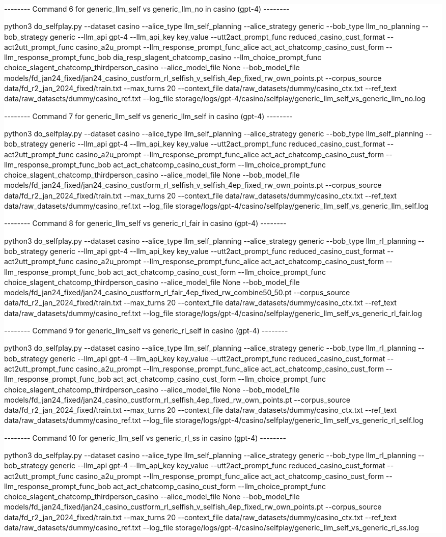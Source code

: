 -------- Command 6 for generic_llm_self vs generic_llm_no in casino (gpt-4) -------- 

python3 do_selfplay.py --dataset casino --alice_type llm_self_planning --alice_strategy generic --bob_type llm_no_planning --bob_strategy generic --llm_api gpt-4 --llm_api_key key_value --utt2act_prompt_func reduced_casino_cust_format --act2utt_prompt_func casino_a2u_prompt --llm_response_prompt_func_alice act_act_chatcomp_casino_cust_form --llm_response_prompt_func_bob dia_resp_slagent_chatcomp_casino --llm_choice_prompt_func choice_slagent_chatcomp_thirdperson_casino --alice_model_file None --bob_model_file models/fd_jan24_fixed/jan24_casino_custform_rl_selfish_v_selfish_4ep_fixed_rw_own_points.pt --corpus_source data/fd_r2_jan_2024_fixed/train.txt --max_turns 20 --context_file data/raw_datasets/dummy/casino_ctx.txt --ref_text data/raw_datasets/dummy/casino_ref.txt --log_file storage/logs/gpt-4/casino/selfplay/generic_llm_self_vs_generic_llm_no.log

-------- Command 7 for generic_llm_self vs generic_llm_self in casino (gpt-4) -------- 

python3 do_selfplay.py --dataset casino --alice_type llm_self_planning --alice_strategy generic --bob_type llm_self_planning --bob_strategy generic --llm_api gpt-4 --llm_api_key key_value --utt2act_prompt_func reduced_casino_cust_format --act2utt_prompt_func casino_a2u_prompt --llm_response_prompt_func_alice act_act_chatcomp_casino_cust_form --llm_response_prompt_func_bob act_act_chatcomp_casino_cust_form --llm_choice_prompt_func choice_slagent_chatcomp_thirdperson_casino --alice_model_file None --bob_model_file models/fd_jan24_fixed/jan24_casino_custform_rl_selfish_v_selfish_4ep_fixed_rw_own_points.pt --corpus_source data/fd_r2_jan_2024_fixed/train.txt --max_turns 20 --context_file data/raw_datasets/dummy/casino_ctx.txt --ref_text data/raw_datasets/dummy/casino_ref.txt --log_file storage/logs/gpt-4/casino/selfplay/generic_llm_self_vs_generic_llm_self.log

-------- Command 8 for generic_llm_self vs generic_rl_fair in casino (gpt-4) -------- 

python3 do_selfplay.py --dataset casino --alice_type llm_self_planning --alice_strategy generic --bob_type llm_rl_planning --bob_strategy generic --llm_api gpt-4 --llm_api_key key_value --utt2act_prompt_func reduced_casino_cust_format --act2utt_prompt_func casino_a2u_prompt --llm_response_prompt_func_alice act_act_chatcomp_casino_cust_form --llm_response_prompt_func_bob act_act_chatcomp_casino_cust_form --llm_choice_prompt_func choice_slagent_chatcomp_thirdperson_casino --alice_model_file None --bob_model_file models/fd_jan24_fixed/jan24_casino_custform_rl_fair_4ep_fixed_rw_combine50_50.pt --corpus_source data/fd_r2_jan_2024_fixed/train.txt --max_turns 20 --context_file data/raw_datasets/dummy/casino_ctx.txt --ref_text data/raw_datasets/dummy/casino_ref.txt --log_file storage/logs/gpt-4/casino/selfplay/generic_llm_self_vs_generic_rl_fair.log

-------- Command 9 for generic_llm_self vs generic_rl_self in casino (gpt-4) -------- 

python3 do_selfplay.py --dataset casino --alice_type llm_self_planning --alice_strategy generic --bob_type llm_rl_planning --bob_strategy generic --llm_api gpt-4 --llm_api_key key_value --utt2act_prompt_func reduced_casino_cust_format --act2utt_prompt_func casino_a2u_prompt --llm_response_prompt_func_alice act_act_chatcomp_casino_cust_form --llm_response_prompt_func_bob act_act_chatcomp_casino_cust_form --llm_choice_prompt_func choice_slagent_chatcomp_thirdperson_casino --alice_model_file None --bob_model_file models/fd_jan24_fixed/jan24_casino_custform_rl_selfish_4ep_fixed_rw_own_points.pt --corpus_source data/fd_r2_jan_2024_fixed/train.txt --max_turns 20 --context_file data/raw_datasets/dummy/casino_ctx.txt --ref_text data/raw_datasets/dummy/casino_ref.txt --log_file storage/logs/gpt-4/casino/selfplay/generic_llm_self_vs_generic_rl_self.log

-------- Command 10 for generic_llm_self vs generic_rl_ss in casino (gpt-4) -------- 

python3 do_selfplay.py --dataset casino --alice_type llm_self_planning --alice_strategy generic --bob_type llm_rl_planning --bob_strategy generic --llm_api gpt-4 --llm_api_key key_value --utt2act_prompt_func reduced_casino_cust_format --act2utt_prompt_func casino_a2u_prompt --llm_response_prompt_func_alice act_act_chatcomp_casino_cust_form --llm_response_prompt_func_bob act_act_chatcomp_casino_cust_form --llm_choice_prompt_func choice_slagent_chatcomp_thirdperson_casino --alice_model_file None --bob_model_file models/fd_jan24_fixed/jan24_casino_custform_rl_selfish_v_selfish_4ep_fixed_rw_own_points.pt --corpus_source data/fd_r2_jan_2024_fixed/train.txt --max_turns 20 --context_file data/raw_datasets/dummy/casino_ctx.txt --ref_text data/raw_datasets/dummy/casino_ref.txt --log_file storage/logs/gpt-4/casino/selfplay/generic_llm_self_vs_generic_rl_ss.log
